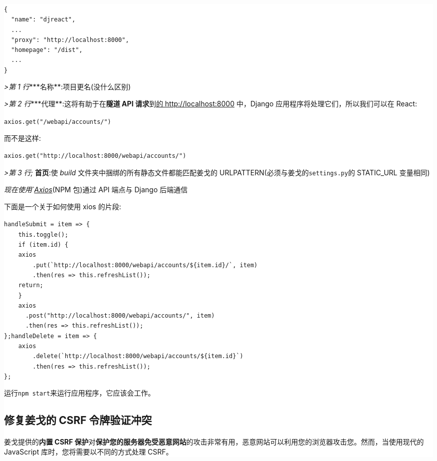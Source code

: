 ```
{
  "name": "djreact",
  ...
  "proxy": "http://localhost:8000",
  "homepage": "/dist",
  ...
}
```

*>第 1 行****名称**:项目更名(没什么区别)

*>第 2 行****代理**:这将有助于在**隧道 API 请求**到[的 http://localhost:8000](http://localhost:8000/) 中，Django 应用程序将处理它们，所以我们可以在 React:

```
axios.get("/webapi/accounts/")
```

而不是这样:

```
axios.get("http://localhost:8000/webapi/accounts/")
```

*>第 3 行;* **首页**:使 *build* 文件夹中捆绑的所有静态文件都能匹配姜戈的 URLPATTERN(必须与姜戈的`settings.py`的 STATIC_URL 变量相同)

*现在使用`*[*Axios*](https://www.npmjs.com/package/axios)(NPM 包)通过 API 端点与 Django 后端通信

下面是一个关于如何使用 xios 的片段:

```
handleSubmit = item => {
    this.toggle();
    if (item.id) {
    axios
        .put(`http://localhost:8000/webapi/accounts/${item.id}/`, item)
        .then(res => this.refreshList());
    return;
    }
    axios
      .post("http://localhost:8000/webapi/accounts/", item)
      .then(res => this.refreshList());
};handleDelete = item => {
    axios
        .delete(`http://localhost:8000/webapi/accounts/${item.id}`)
        .then(res => this.refreshList());
};
```

运行`npm start`来运行应用程序，它应该会工作。

## 修复姜戈的 CSRF 令牌验证冲突

姜戈提供的**内置 CSRF 保护**对**保护您的服务器免受恶意网站**的攻击非常有用，恶意网站可以利用您的浏览器攻击您。然而，当使用现代的 JavaScript 库时，您将需要以不同的方式处理 CSRF。
